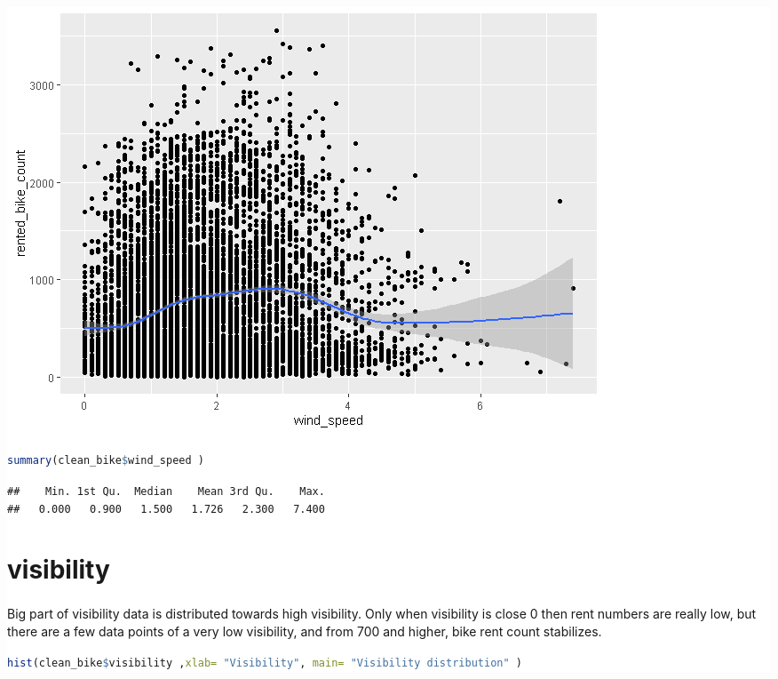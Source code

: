 ![](SeoulBikeRent_files/figure-gfm/wind-2.png)

``` r
summary(clean_bike$wind_speed )
```

    ##    Min. 1st Qu.  Median    Mean 3rd Qu.    Max. 
    ##   0.000   0.900   1.500   1.726   2.300   7.400

# visibility

Big part of visibility data is distributed towards high visibility. Only
when visibility is close 0 then rent numbers are really low, but there
are a few data points of a very low visibility, and from 700 and higher,
bike rent count stabilizes.

``` r
hist(clean_bike$visibility ,xlab= "Visibility", main= "Visibility distribution" )
```
